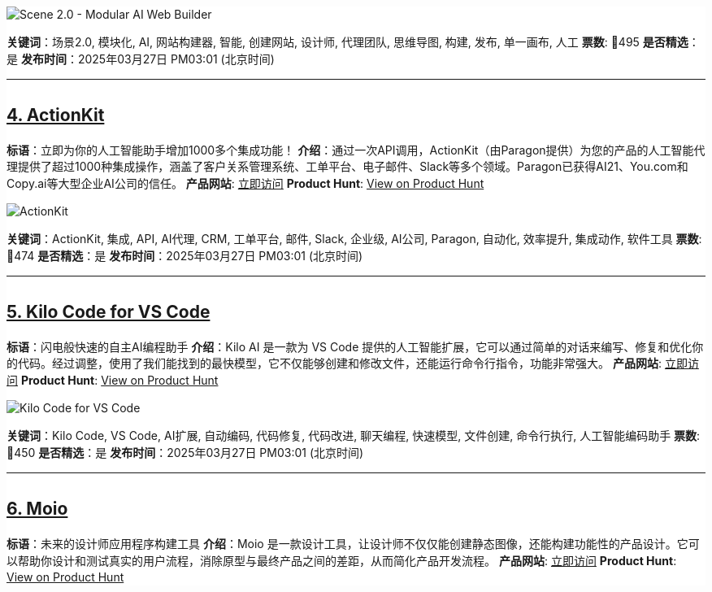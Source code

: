 ![Scene 2.0 - Modular AI Web Builder]()

**关键词**：场景2.0, 模块化, AI, 网站构建器, 智能, 创建网站, 设计师, 代理团队, 思维导图, 构建, 发布, 单一画布, 人工
**票数**: 🔺495
**是否精选**：是
**发布时间**：2025年03月27日 PM03:01 (北京时间)

---

## [4. ActionKit](https://www.producthunt.com/posts/actionkit?utm_campaign=producthunt-api&utm_medium=api-v2&utm_source=Application%3A+dailyhot+%28ID%3A+133367%29)
**标语**：立即为你的人工智能助手增加1000多个集成功能！
**介绍**：通过一次API调用，ActionKit（由Paragon提供）为您的产品的人工智能代理提供了超过1000种集成操作，涵盖了客户关系管理系统、工单平台、电子邮件、Slack等多个领域。Paragon已获得AI21、You.com和Copy.ai等大型企业AI公司的信任。
**产品网站**: [立即访问](https://www.producthunt.com/r/Z6L2EPBYRW6NXC?utm_campaign=producthunt-api&utm_medium=api-v2&utm_source=Application%3A+dailyhot+%28ID%3A+133367%29)
**Product Hunt**: [View on Product Hunt](https://www.producthunt.com/posts/actionkit?utm_campaign=producthunt-api&utm_medium=api-v2&utm_source=Application%3A+dailyhot+%28ID%3A+133367%29)

![ActionKit]()

**关键词**：ActionKit, 集成, API, AI代理, CRM, 工单平台, 邮件, Slack, 企业级, AI公司, Paragon, 自动化, 效率提升, 集成动作, 软件工具
**票数**: 🔺474
**是否精选**：是
**发布时间**：2025年03月27日 PM03:01 (北京时间)

---

## [5. Kilo Code for VS Code ](https://www.producthunt.com/posts/kilo-code-for-vs-code?utm_campaign=producthunt-api&utm_medium=api-v2&utm_source=Application%3A+dailyhot+%28ID%3A+133367%29)
**标语**：闪电般快速的自主AI编程助手
**介绍**：Kilo AI 是一款为 VS Code 提供的人工智能扩展，它可以通过简单的对话来编写、修复和优化你的代码。经过调整，使用了我们能找到的最快模型，它不仅能够创建和修改文件，还能运行命令行指令，功能非常强大。
**产品网站**: [立即访问](https://www.producthunt.com/r/RISGYBI2TPKAM5?utm_campaign=producthunt-api&utm_medium=api-v2&utm_source=Application%3A+dailyhot+%28ID%3A+133367%29)
**Product Hunt**: [View on Product Hunt](https://www.producthunt.com/posts/kilo-code-for-vs-code?utm_campaign=producthunt-api&utm_medium=api-v2&utm_source=Application%3A+dailyhot+%28ID%3A+133367%29)

![Kilo Code for VS Code ]()

**关键词**：Kilo Code, VS Code, AI扩展, 自动编码, 代码修复, 代码改进, 聊天编程, 快速模型, 文件创建, 命令行执行, 人工智能编码助手
**票数**: 🔺450
**是否精选**：是
**发布时间**：2025年03月27日 PM03:01 (北京时间)

---

## [6. Moio](https://www.producthunt.com/posts/moio-2?utm_campaign=producthunt-api&utm_medium=api-v2&utm_source=Application%3A+dailyhot+%28ID%3A+133367%29)
**标语**：未来的设计师应用程序构建工具
**介绍**：Moio 是一款设计工具，让设计师不仅仅能创建静态图像，还能构建功能性的产品设计。它可以帮助你设计和测试真实的用户流程，消除原型与最终产品之间的差距，从而简化产品开发流程。
**产品网站**: [立即访问](https://www.producthunt.com/r/YEIMRKSBJDVPV6?utm_campaign=producthunt-api&utm_medium=api-v2&utm_source=Application%3A+dailyhot+%28ID%3A+133367%29)
**Product Hunt**: [View on Product Hunt](https://www.producthunt.com/posts/moio-2?utm_campaign=producthunt-api&utm_medium=api-v2&utm_source=Application%3A+dailyhot+%28ID%3A+133367%29)
